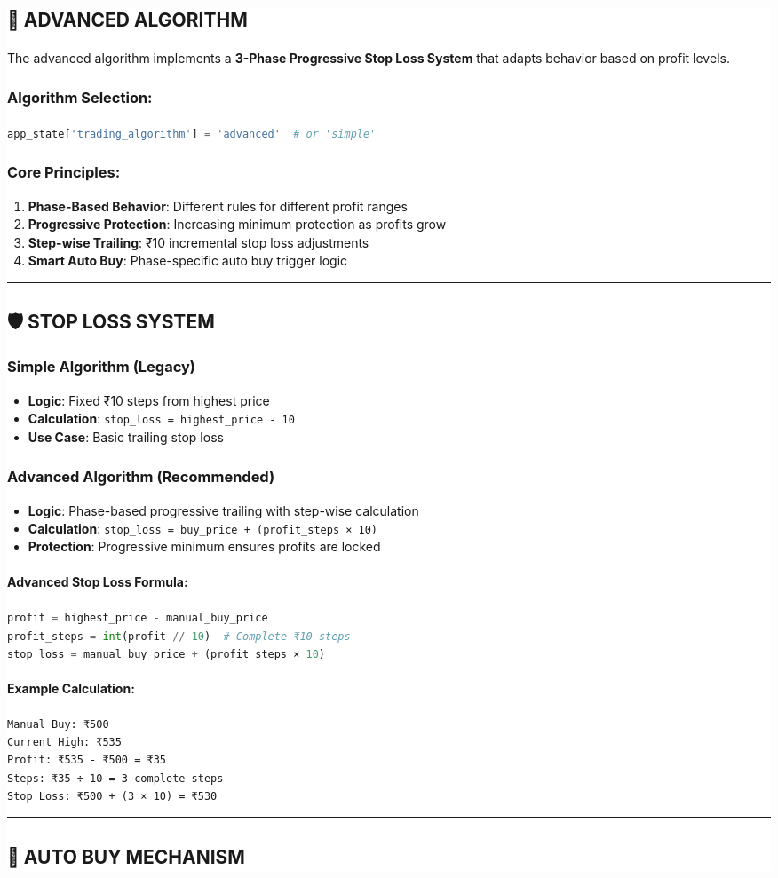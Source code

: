 
## 🧠 ADVANCED ALGORITHM

The advanced algorithm implements a **3-Phase Progressive Stop Loss System** that adapts behavior based on profit levels.

### Algorithm Selection:
```python
app_state['trading_algorithm'] = 'advanced'  # or 'simple'
```

### Core Principles:
1. **Phase-Based Behavior**: Different rules for different profit ranges
2. **Progressive Protection**: Increasing minimum protection as profits grow
3. **Step-wise Trailing**: ₹10 incremental stop loss adjustments
4. **Smart Auto Buy**: Phase-specific auto buy trigger logic

---

## 🛡️ STOP LOSS SYSTEM

### Simple Algorithm (Legacy)
- **Logic**: Fixed ₹10 steps from highest price
- **Calculation**: `stop_loss = highest_price - 10`
- **Use Case**: Basic trailing stop loss

### Advanced Algorithm (Recommended)
- **Logic**: Phase-based progressive trailing with step-wise calculation
- **Calculation**: `stop_loss = buy_price + (profit_steps × 10)`
- **Protection**: Progressive minimum ensures profits are locked

#### Advanced Stop Loss Formula:
```python
profit = highest_price - manual_buy_price
profit_steps = int(profit // 10)  # Complete ₹10 steps
stop_loss = manual_buy_price + (profit_steps × 10)
```

#### Example Calculation:
```
Manual Buy: ₹500
Current High: ₹535
Profit: ₹535 - ₹500 = ₹35
Steps: ₹35 ÷ 10 = 3 complete steps
Stop Loss: ₹500 + (3 × 10) = ₹530
```

---

## 🤖 AUTO BUY MECHANISM
